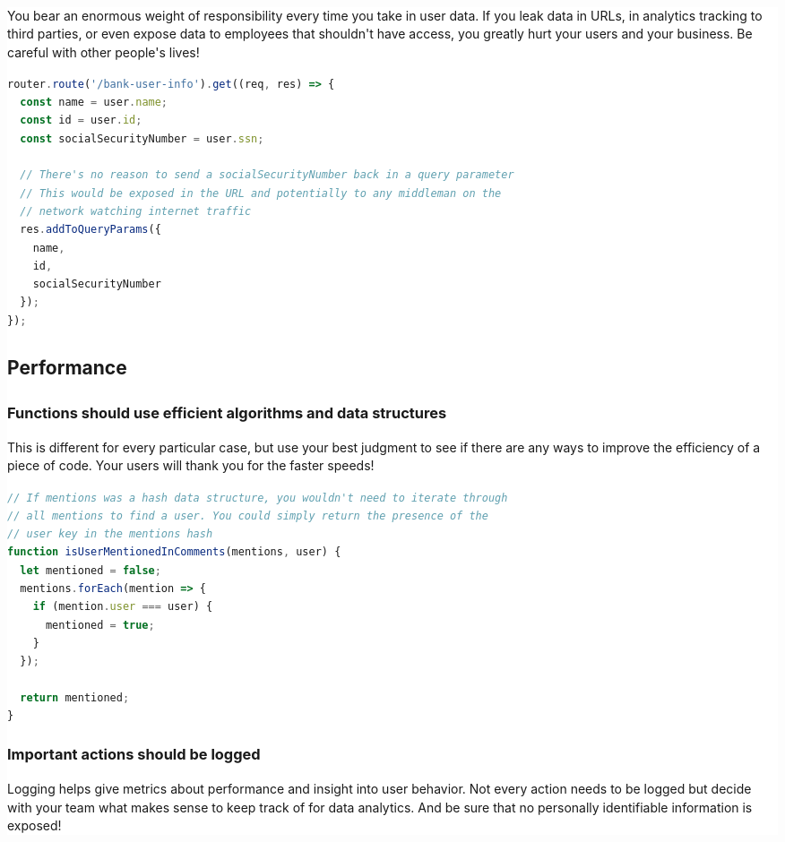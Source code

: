 You bear an enormous weight of responsibility every time you take in user data.
If you leak data in URLs, in analytics tracking to third parties, or even expose
data to employees that shouldn't have access, you greatly hurt your users and
your business. Be careful with other people's lives!

```javascript
router.route('/bank-user-info').get((req, res) => {
  const name = user.name;
  const id = user.id;
  const socialSecurityNumber = user.ssn;

  // There's no reason to send a socialSecurityNumber back in a query parameter
  // This would be exposed in the URL and potentially to any middleman on the
  // network watching internet traffic
  res.addToQueryParams({
    name,
    id,
    socialSecurityNumber
  });
});
```

## Performance

### Functions should use efficient algorithms and data structures

This is different for every particular case, but use your best judgment to see
if there are any ways to improve the efficiency of a piece of code. Your users
will thank you for the faster speeds!

```javascript
// If mentions was a hash data structure, you wouldn't need to iterate through
// all mentions to find a user. You could simply return the presence of the
// user key in the mentions hash
function isUserMentionedInComments(mentions, user) {
  let mentioned = false;
  mentions.forEach(mention => {
    if (mention.user === user) {
      mentioned = true;
    }
  });

  return mentioned;
}
```

### Important actions should be logged

Logging helps give metrics about performance and insight into user behavior.
Not every action needs to be logged but decide with your team what makes sense
to keep track of for data analytics. And be sure that no personally identifiable
information is exposed!
